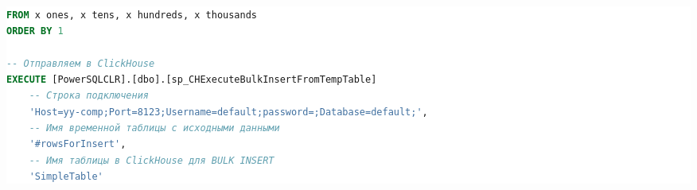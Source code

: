 ```sql
FROM x ones, x tens, x hundreds, x thousands
ORDER BY 1

-- Отправляем в ClickHouse
EXECUTE [PowerSQLCLR].[dbo].[sp_CHExecuteBulkInsertFromTempTable]
	-- Строка подключения
	'Host=yy-comp;Port=8123;Username=default;password=;Database=default;',
	-- Имя временной таблицы с исходными данными
	'#rowsForInsert',
	-- Имя таблицы в ClickHouse для BULK INSERT
	'SimpleTable'
```